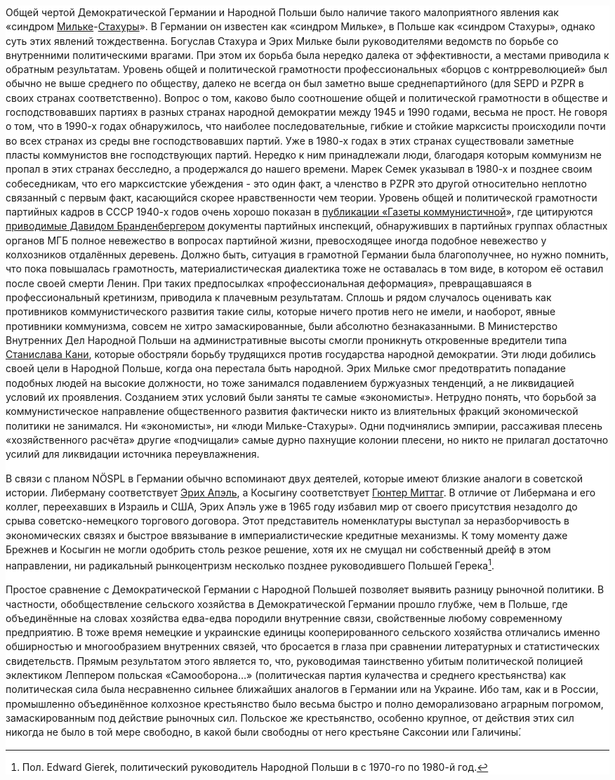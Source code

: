 Общей чертой Демократической Германии и Народной Польши было наличие такого малоприятного явления как «синдром [Мильке](https://de.wikipedia.org/wiki/Erich_Mielke)-[Стахуры](https://pl.wikipedia.org/wiki/Bogus%C5%82aw_Stachura)». В Германии он известен как «синдром Мильке», в Польше как «синдром Стахуры», однако суть этих явлений тождественна. Богуслав Стахура и Эрих Мильке были руководителями ведомств по борьбе со внутренними политическими врагами. При этом их борьба была нередко далека от эффективности, а местами приводила к обратным результатам. Уровень общей и политической грамотности профессиональных «борцов с контрреволюцией» был обычно не выше среднего по обществу, далеко не всегда он был заметно выше среднепартийного (для SEPD и PZPR в своих странах соответственно). Вопрос о том, каково было соотношение общей и политической грамотности в обществе и господствовавших партиях в разных странах народной демократии между 1945 и 1990 годами, весьма не прост. Не говоря о том, что в 1990-х годах обнаружилось, что наиболее последовательные, гибкие и стойкие марксисты происходили почти во всех странах из среды вне господствовавших партий. Уже в 1980-х годах в этих странах существовали заметные пласты коммунистов вне господствующих партий. Нередко к ним принадлежали люди, благодаря которым коммунизм не пропал в этих странах бесследно, а продержался до нашего времени. Марек Семек указывал в 1980-х и позднее своим собеседникам, что его марксистские убеждения - это один факт, а членство в PZPR это другой относительно неплотно связанный с первым факт, касающийся скорее нравственности чем теории. Уровень общей и политической грамотности партийных кадров в СССР 1940-х годов очень хорошо показан в [публикации «Газеты коммунистичной](http://compaper.info/?p=6836)», где цитируются [приводимые Давидом Бранденбергером](http://krotov.info/libr_min/02_b/ra/ndenberger_0.htm) документы партийных инспекций, обнаруживших в партийных группах областных органов МГБ полное невежество в вопросах партийной жизни, превосходящее иногда подобное невежество у колхозников отдалённых деревень. Должно быть, ситуация в грамотной Германии была благополучнее, но нужно помнить, что пока повышалась грамотность, материалистическая диалектика тоже не оставалась в том виде, в котором её оставил после своей смерти Ленин. При таких предпосылках «профессиональная деформация», превращавшаяся в профессиональный кретинизм, приводила к плачевным результатам. Сплошь и рядом случалось оценивать как противников коммунистического развития такие силы, которые ничего против него не имели, и наоборот, явные противники коммунизма, совсем не хитро замаскированные, были абсолютно безнаказанными. В Министерство Внутренних Дел Народной Польши на административные высоты смогли проникнуть откровенные вредители типа [Станислава Кани](https://pl.wikipedia.org/wiki/Stanis%C5%82aw_Kania), которые обостряли борьбу трудящихся против государства народной демократии. Эти люди добились своей цели в Народной Польше, когда она перестала быть народной. Эрих Мильке смог предотвратить попадание подобных людей на высокие должности, но тоже занимался подавлением буржуазных тенденций, а не ликвидацией условий их проявления. Созданием этих условий были заняты те самые «экономисты». Нетрудно понять, что борьбой за коммунистическое направление общественного развития фактически никто из влиятельных фракций экономической политики не занимался. Ни «экономисты», ни «люди Мильке-Стахуры». Одни подчинялись эмпирии, рассаживая плесень «хозяйственного расчёта» другие «подчищали» самые дурно пахнущие колонии плесени, но никто не прилагал достаточно усилий для ликвидации источника переувлажнения.

В связи с планом NÖSPL в Германии обычно вспоминают двух деятелей, которые имеют близкие аналоги в советской истории. Либерману соответствует [Эрих Апэль](https://de.wikipedia.org/wiki/Erich_Apel), а Косыгину соответствует [Гюнтер Миттаг](https://de.wikipedia.org/wiki/G%C3%BCnter_Mittag). В отличие от Либермана и его коллег, переехавших в Израиль и США, Эрих Апэль уже в 1965 году избавил мир от своего присутствия незадолго до срыва советско-немецкого торгового договора. Этот представитель номенклатуры выступал за неразборчивость в экономических связях и быстрое ввязывание в империалистические кредитные механизмы. К тому моменту даже Брежнев и Косыгин не могли одобрить столь резкое решение, хотя их не смущал ни собственный дрейф в этом направлении, ни радикальный рынкоцентризм несколько позднее руководившего Польшей Герека[^7].

Простое сравнение с Демократической Германии с Народной Польшей позволяет выявить разницу рыночной политики. В частности, обобществление сельского хозяйства в Демократической Германии прошло глубже, чем в Польше, где объединённые на словах хозяйства едва-едва породили внутренние связи, свойственные любому современному предприятию. В тоже время немецкие и украинские единицы кооперированного сельского хозяйства отличались именно обширностью и многообразием внутренних связей, что бросается в глаза при сравнении литературных и статистических свидетельств. Прямым результатом этого является то, что, руководимая таинственно убитым политической полицией эклектиком Леппером польская «Самооборона...» (политическая партия кулачества и среднего крестьянства) как политическая сила была несравненно сильнее ближайших аналогов в Германии или на Украине. Ибо там, как и в России, промышленно объединённое колхозное крестьянство было весьма быстро и полно деморализовано аграрным погромом, замаскированным под действие рыночных сил. Польское же крестьянство, особенно крупное, от действия этих сил никогда не было в той мере свободно, в какой были свободны от него крестьяне Саксонии или Галичины́.


[^1]: Нем. Ein kraftvolle Persönlichkeit und ein Revolutionär, der zum besten gehört, was unser Volk hervorgebracht hat.
[^2]: Нем. Anschluß - политическое поглощение. Первый аншлюс - поглощение республики Австрия в конце 1930-х годов. Второй аншлюс - поглощение Демократической Германии.
[^3]: Российский читатель может прочитать о состоянии Германии между 1648 и 1740 годами у Чернышевского в сборнике статей «[Лессинг, его время, его жизнь и деятельность](/bibl/Lessing.html)» (IV том ПСС).
[^4]: Это название последней прижизненной статьи Карла Либкнехта.
[^5]: См. [http://caute.ru/ilyenkov/texts/len/intro.html](http://caute.ru/ilyenkov/texts/len/intro.html)
[^6]: В Демократической Германии поражённые вещизмом поляки высмеивались в анекдотах. В одном из анекдотов поляк осаждает берлинский обувной магазин с целью купить более дешёвую и эстетичную немецкую обувь с советским телевизором под мышкой и венгерскими консервами в сумке.
[^7]: Пол. Edward Gierek, политический руководитель Народной Польши в с 1970-го по 1980-й год.
[^8]: Нем. Berlin-Hauptstadt - устойчивый оборот, обозначающий восточную часть Берлина, не имевшую паспортного контроля с Демократической Германией и выполнявшую функции её столицы.
[^9]: Чернышевский и Дембовский не имели возможности не только практически, но и теоретически воспроизвести диалектику как логику и как теорию познания. Оторванная от этих определений диалектика неизбежно тяготеет к схематике, «всеобщей теории всего, чего угодно». Заслугой Герцена и Каменского, Белинского и Дембовского, а также Чернышевского, является попытка ревизовать гегелевскую диалектику, особенной заслугой Чернышевского является попытка отнестись к диалектике более критически, чем Людвиг Фейербах - Авт.
[^10]: Нем. Die innerdeutsche Grenze - устойчивое словосочетание, политический и правовой термин, речевой штамп - Пер.
[^11]: Индексные цифры обозначают «поколения» или «эпохи», разделяемые разгромами и сериями внесудебных расправ с руководством организации. Существование III эпохи, аналогичной первым двум, нередко ставится под сомнение, многих её деятелей обвиняют в прямой работе на политическую полицию.
[^12]: Намерение включить территории Демократической Германии в состав BRD немецкая литература приписывает Хрущёву и его окружению, относя его наибольшую поддержку ко временам так называемого Карибского кризиса, то есть наибольшей активности по внедрению NÖSPL.
[^13]: K. Marx, Thesen über Feuerbach, 1845. В контексте работы обсуждается отношение к миру как средству индивидуальных желаний в иудействе и как к самозначимой целостности в христианстве. Подробнее с контекстом полемики восточный читатель может ознакомиться по письму Ильенкова [http://caute.ru/ilyenkov/texts/phc/imel.html](http://caute.ru/ilyenkov/texts/phc/imel.html).
[^14]: Нем. Die Wissenschaftslehre.
[^15]: В оригинале «revoco» - костёльная латинская форма отречения - Авт.
[^16]: Работа Владимира Ленина, занимающая большую часть второго по популярности 29 тома полного собрания сочинений на польском языке. Первый по популярности 6 том, содержащий «Что делать?».